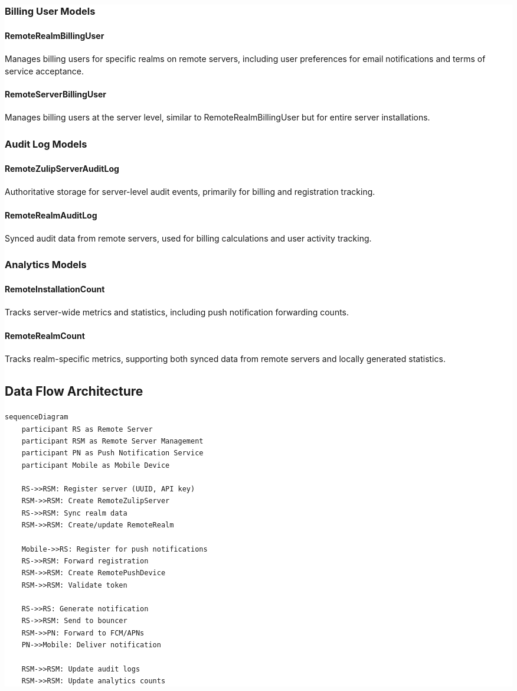 ### Billing User Models

#### RemoteRealmBillingUser
Manages billing users for specific realms on remote servers, including user preferences for email notifications and terms of service acceptance.

#### RemoteServerBillingUser
Manages billing users at the server level, similar to RemoteRealmBillingUser but for entire server installations.

### Audit Log Models

#### RemoteZulipServerAuditLog
Authoritative storage for server-level audit events, primarily for billing and registration tracking.

#### RemoteRealmAuditLog
Synced audit data from remote servers, used for billing calculations and user activity tracking.

### Analytics Models

#### RemoteInstallationCount
Tracks server-wide metrics and statistics, including push notification forwarding counts.

#### RemoteRealmCount
Tracks realm-specific metrics, supporting both synced data from remote servers and locally generated statistics.

## Data Flow Architecture

```mermaid
sequenceDiagram
    participant RS as Remote Server
    participant RSM as Remote Server Management
    participant PN as Push Notification Service
    participant Mobile as Mobile Device
    
    RS->>RSM: Register server (UUID, API key)
    RSM->>RSM: Create RemoteZulipServer
    RS->>RSM: Sync realm data
    RSM->>RSM: Create/update RemoteRealm
    
    Mobile->>RS: Register for push notifications
    RS->>RSM: Forward registration
    RSM->>RSM: Create RemotePushDevice
    RSM->>RSM: Validate token
    
    RS->>RS: Generate notification
    RS->>RSM: Send to bouncer
    RSM->>PN: Forward to FCM/APNs
    PN->>Mobile: Deliver notification
    
    RSM->>RSM: Update audit logs
    RSM->>RSM: Update analytics counts
```

